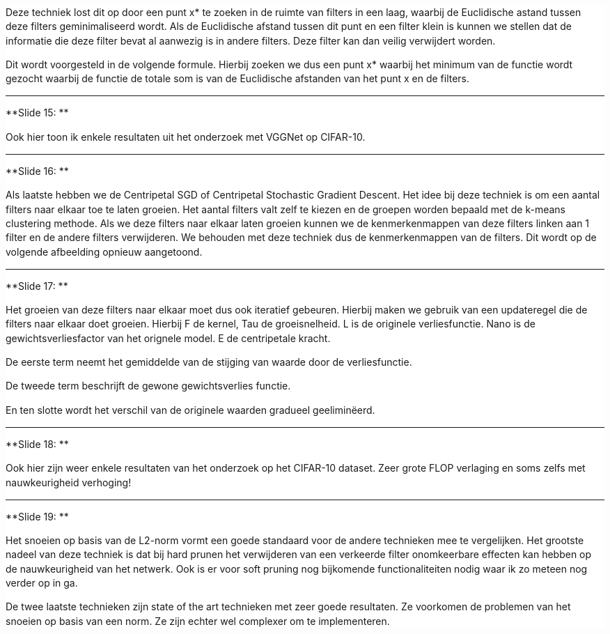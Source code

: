 Deze techniek lost dit op door een punt x* te zoeken in de ruimte van filters in een laag, waarbij de Euclidische astand tussen deze filters geminimaliseerd wordt. Als de Euclidische afstand tussen dit punt en een filter klein is kunnen we stellen dat de informatie die deze filter bevat al aanwezig is in andere filters. Deze filter kan dan veilig verwijdert worden.

Dit wordt voorgesteld in de volgende formule. Hierbij zoeken we dus een punt x* waarbij het minimum van de functie wordt gezocht waarbij de functie de totale som is van de Euclidische afstanden van het punt x en de filters.

---

**Slide 15: **

Ook hier toon ik enkele resultaten uit het onderzoek met VGGNet op CIFAR-10.

---

**Slide 16: **

Als laatste hebben we de Centripetal SGD of Centripetal Stochastic Gradient Descent. Het idee bij deze techniek is om een aantal filters naar elkaar toe te laten groeien. Het aantal filters valt zelf te kiezen en de groepen worden bepaald met de k-means clustering methode. Als we deze filters naar elkaar laten groeien kunnen we de kenmerkenmappen van deze filters linken aan 1 filter en de andere filters verwijderen. We behouden met deze techniek dus de kenmerkenmappen van de filters.  Dit wordt op de volgende afbeelding opnieuw aangetoond.

---

**Slide 17: **

Het groeien van deze filters naar elkaar moet dus ook iteratief gebeuren. Hierbij maken we gebruik van een updateregel die de filters naar elkaar doet groeien. Hierbij F de kernel, Tau de groeisnelheid. L is de originele verliesfunctie. Nano is de gewichtsverliesfactor van het orignele model. E de centripetale kracht. 

De eerste term neemt het gemiddelde van de stijging van waarde door de verliesfunctie.  

De tweede term beschrijft de gewone gewichtsverlies functie.  

En ten slotte wordt het verschil van de originele waarden gradueel geeliminëerd.

---

**Slide 18: **

Ook hier zijn weer enkele resultaten van het onderzoek op het CIFAR-10 dataset. Zeer grote FLOP verlaging en soms zelfs met nauwkeurigheid verhoging!

---

**Slide 19: **

Het snoeien op basis van de L2-norm vormt een goede standaard voor de andere technieken mee te vergelijken. Het grootste nadeel van deze techniek is dat bij hard prunen het verwijderen van een verkeerde filter onomkeerbare effecten kan hebben op de nauwkeurigheid van het netwerk. Ook is er voor soft pruning nog bijkomende functionaliteiten nodig waar ik zo meteen nog verder op in ga.

De twee laatste technieken zijn state of the art technieken met zeer goede resultaten. Ze voorkomen de problemen van het snoeien op basis van een norm. Ze zijn echter wel complexer om te implementeren.
